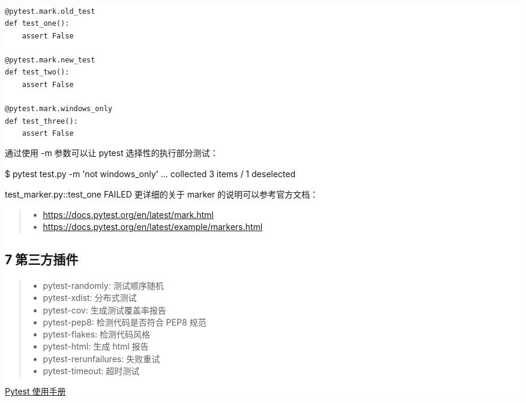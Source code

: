 ```
@pytest.mark.old_test
def test_one():
    assert False

@pytest.mark.new_test
def test_two():
    assert False

@pytest.mark.windows_only
def test_three():
    assert False

```
通过使用 -m 参数可以让 pytest 选择性的执行部分测试：

$ pytest test.py -m 'not windows_only'
...
collected 3 items / 1 deselected

test_marker.py::test_one FAILED
更详细的关于 marker 的说明可以参考官方文档：

> * https://docs.pytest.org/en/latest/mark.html
> * https://docs.pytest.org/en/latest/example/markers.html

## 7 第三方插件
> * pytest-randomly: 测试顺序随机
> * pytest-xdist: 分布式测试
> * pytest-cov: 生成测试覆盖率报告
> * pytest-pep8: 检测代码是否符合 PEP8 规范
> * pytest-flakes: 检测代码风格
> * pytest-html: 生成 html 报告
> * pytest-rerunfailures: 失败重试
> * pytest-timeout: 超时测试

[Pytest 使用手册](https://learning-pytest.readthedocs.io/zh/latest/)
